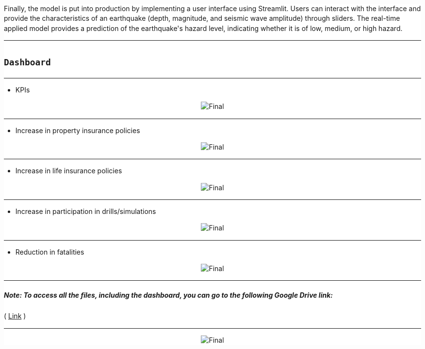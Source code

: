 Finally, the model is put into production by implementing a user interface using Streamlit. Users can interact with the interface and provide the characteristics of an earthquake (depth, magnitude, and seismic wave amplitude) through sliders. The real-time applied model provides a prediction of the earthquake's hazard level, indicating whether it is of low, medium, or high hazard.

---

## `Dashboard` 
---

+ KPIs
<p align="center">
<img src="https://github.com/ReneRamosTrvn/alertas_sismicas/blob/main/imgs/portada.png"  alt="Final">
</p>


---

+ Increase in property insurance policies
<p align="center">
<img src="https://github.com/ReneRamosTrvn/alertas_sismicas/blob/main/imgs/pag%201.png"  alt="Final">
</p>


---

+ Increase in life insurance policies
<p align="center">
<img src="https://github.com/ReneRamosTrvn/alertas_sismicas/blob/main/imgs/pag2.png"  alt="Final">
</p>


---

+ Increase in participation in drills/simulations
<p align="center">
<img src="https://github.com/ReneRamosTrvn/alertas_sismicas/blob/main/imgs/pag3.png"  alt="Final">
</p>

---

+ Reduction in fatalities
<p align="center">
<img src="https://github.com/ReneRamosTrvn/alertas_sismicas/blob/main/imgs/pag4.png"  alt="Final">
</p>


---

##### Note: To access all the files, including the dashboard, you can go to the following Google Drive link: 
( [Link](https://drive.google.com/drive/folders/1i0_Jir644PRO1j7tAGKSgVmxJ0_9C6KL) )

---

<p align="center">
<img src="https://github.com/ReneRamosTrvn/alertas_sismicas/blob/main/imgs/henry.jpg"  alt="Final">
</p>


